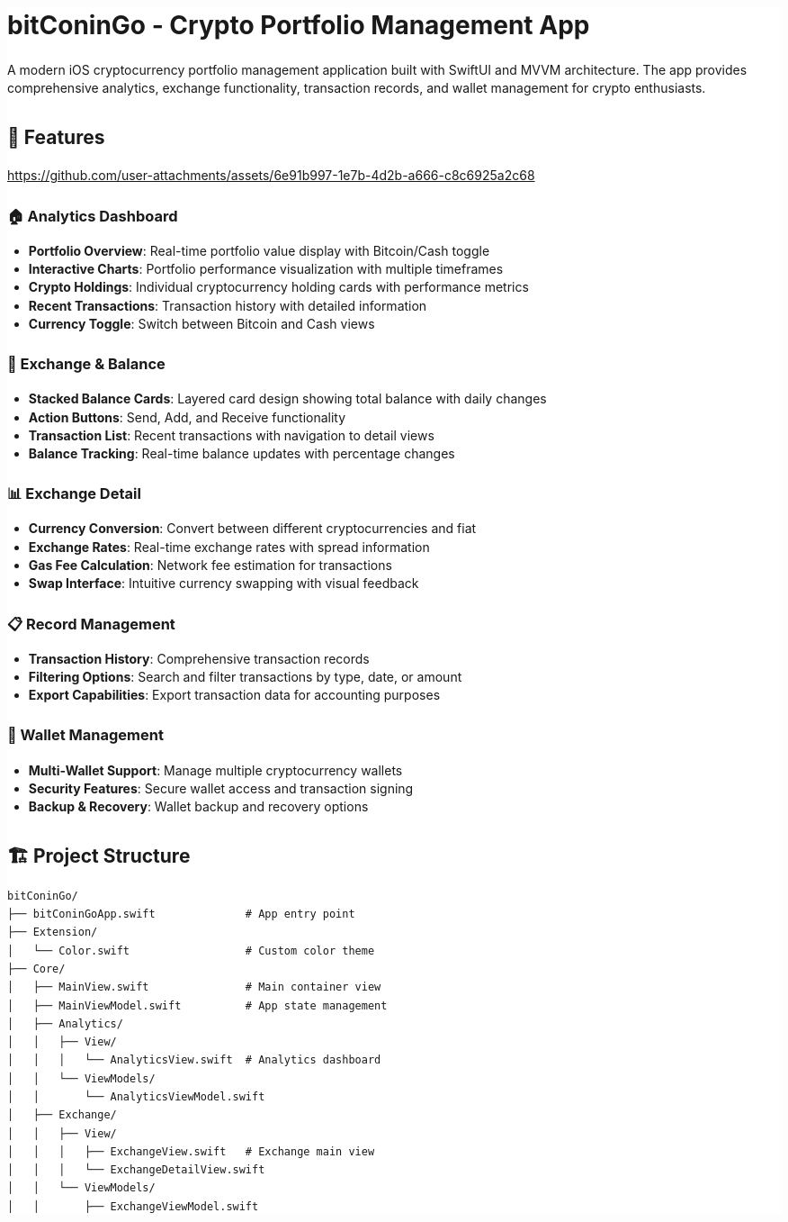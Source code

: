 # bitConinGo - Crypto Portfolio Management App

A modern iOS cryptocurrency portfolio management application built with SwiftUI and MVVM architecture. The app provides comprehensive analytics, exchange functionality, transaction records, and wallet management for crypto enthusiasts.

## 📱 Features

https://github.com/user-attachments/assets/6e91b997-1e7b-4d2b-a666-c8c6925a2c68


### 🏠 Analytics Dashboard
- **Portfolio Overview**: Real-time portfolio value display with Bitcoin/Cash toggle
- **Interactive Charts**: Portfolio performance visualization with multiple timeframes
- **Crypto Holdings**: Individual cryptocurrency holding cards with performance metrics
- **Recent Transactions**: Transaction history with detailed information
- **Currency Toggle**: Switch between Bitcoin and Cash views

### 💱 Exchange & Balance
- **Stacked Balance Cards**: Layered card design showing total balance with daily changes
- **Action Buttons**: Send, Add, and Receive functionality
- **Transaction List**: Recent transactions with navigation to detail views
- **Balance Tracking**: Real-time balance updates with percentage changes

### 📊 Exchange Detail
- **Currency Conversion**: Convert between different cryptocurrencies and fiat
- **Exchange Rates**: Real-time exchange rates with spread information
- **Gas Fee Calculation**: Network fee estimation for transactions
- **Swap Interface**: Intuitive currency swapping with visual feedback

### 📋 Record Management
- **Transaction History**: Comprehensive transaction records
- **Filtering Options**: Search and filter transactions by type, date, or amount
- **Export Capabilities**: Export transaction data for accounting purposes

### 👛 Wallet Management
- **Multi-Wallet Support**: Manage multiple cryptocurrency wallets
- **Security Features**: Secure wallet access and transaction signing
- **Backup & Recovery**: Wallet backup and recovery options

## 🏗️ Project Structure

```
bitConinGo/
├── bitConinGoApp.swift              # App entry point
├── Extension/
│   └── Color.swift                  # Custom color theme
├── Core/
│   ├── MainView.swift               # Main container view
│   ├── MainViewModel.swift          # App state management
│   ├── Analytics/
│   │   ├── View/
│   │   │   └── AnalyticsView.swift  # Analytics dashboard
│   │   └── ViewModels/
│   │       └── AnalyticsViewModel.swift
│   ├── Exchange/
│   │   ├── View/
│   │   │   ├── ExchangeView.swift   # Exchange main view
│   │   │   └── ExchangeDetailView.swift
│   │   └── ViewModels/
│   │       ├── ExchangeViewModel.swift
```
